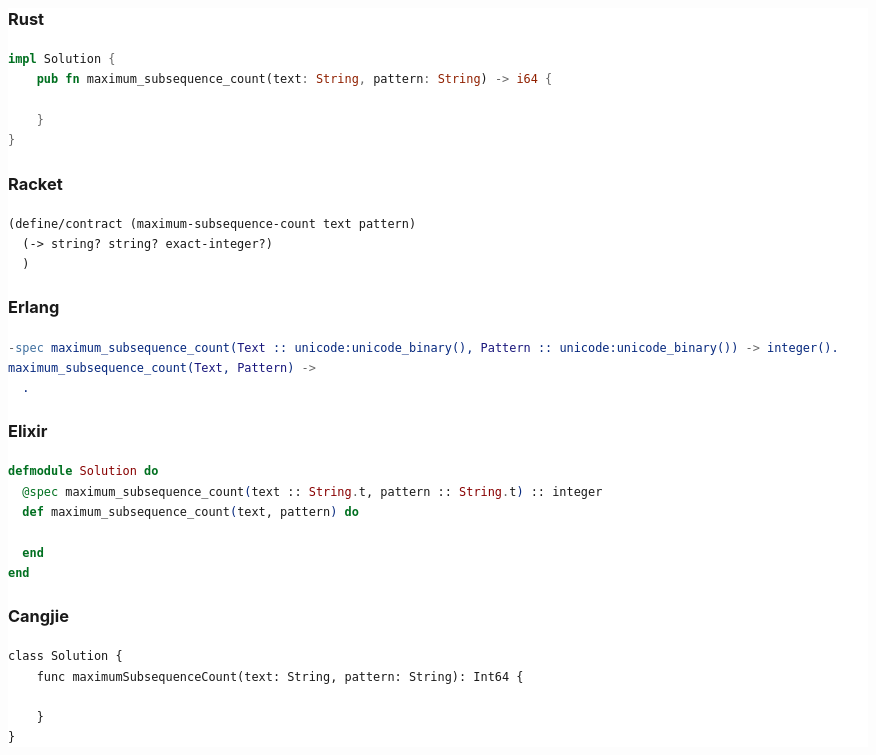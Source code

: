 ### Rust

```rust
impl Solution {
    pub fn maximum_subsequence_count(text: String, pattern: String) -> i64 {
        
    }
}
```

### Racket

```racket
(define/contract (maximum-subsequence-count text pattern)
  (-> string? string? exact-integer?)
  )
```

### Erlang

```erlang
-spec maximum_subsequence_count(Text :: unicode:unicode_binary(), Pattern :: unicode:unicode_binary()) -> integer().
maximum_subsequence_count(Text, Pattern) ->
  .
```

### Elixir

```elixir
defmodule Solution do
  @spec maximum_subsequence_count(text :: String.t, pattern :: String.t) :: integer
  def maximum_subsequence_count(text, pattern) do
    
  end
end
```

### Cangjie

```cangjie
class Solution {
    func maximumSubsequenceCount(text: String, pattern: String): Int64 {

    }
}
```

